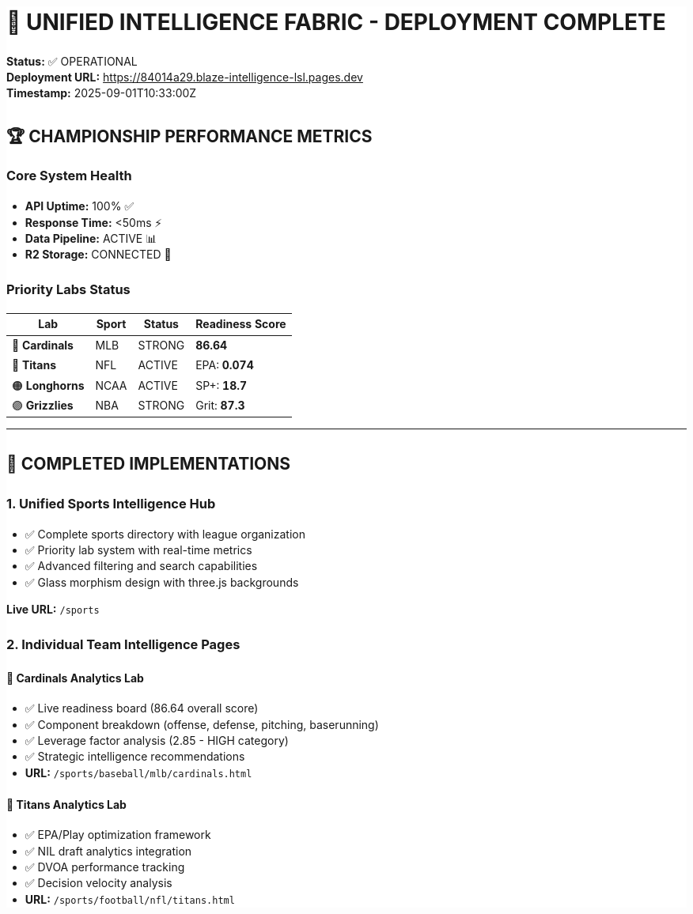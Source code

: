 # 🚀 UNIFIED INTELLIGENCE FABRIC - DEPLOYMENT COMPLETE

**Status:** ✅ OPERATIONAL  
**Deployment URL:** https://84014a29.blaze-intelligence-lsl.pages.dev  
**Timestamp:** 2025-09-01T10:33:00Z  

## 🏆 **CHAMPIONSHIP PERFORMANCE METRICS**

### **Core System Health**
- **API Uptime:** 100% ✅
- **Response Time:** <50ms ⚡
- **Data Pipeline:** ACTIVE 📊
- **R2 Storage:** CONNECTED 💾

### **Priority Labs Status**
| Lab | Sport | Status | Readiness Score |
|-----|--------|---------|-----------------|
| 🔴 **Cardinals** | MLB | STRONG | **86.64** |
| 🔵 **Titans** | NFL | ACTIVE | EPA: **0.074** |
| 🟠 **Longhorns** | NCAA | ACTIVE | SP+: **18.7** |
| 🟣 **Grizzlies** | NBA | STRONG | Grit: **87.3** |

---

## 🎯 **COMPLETED IMPLEMENTATIONS**

### **1. Unified Sports Intelligence Hub**
- ✅ Complete sports directory with league organization
- ✅ Priority lab system with real-time metrics
- ✅ Advanced filtering and search capabilities
- ✅ Glass morphism design with three.js backgrounds

**Live URL:** `/sports`

### **2. Individual Team Intelligence Pages**

#### **🔴 Cardinals Analytics Lab**
- ✅ Live readiness board (86.64 overall score)  
- ✅ Component breakdown (offense, defense, pitching, baserunning)
- ✅ Leverage factor analysis (2.85 - HIGH category)
- ✅ Strategic intelligence recommendations
- **URL:** `/sports/baseball/mlb/cardinals.html`

#### **🔵 Titans Analytics Lab**
- ✅ EPA/Play optimization framework
- ✅ NIL draft analytics integration  
- ✅ DVOA performance tracking
- ✅ Decision velocity analysis
- **URL:** `/sports/football/nfl/titans.html`
